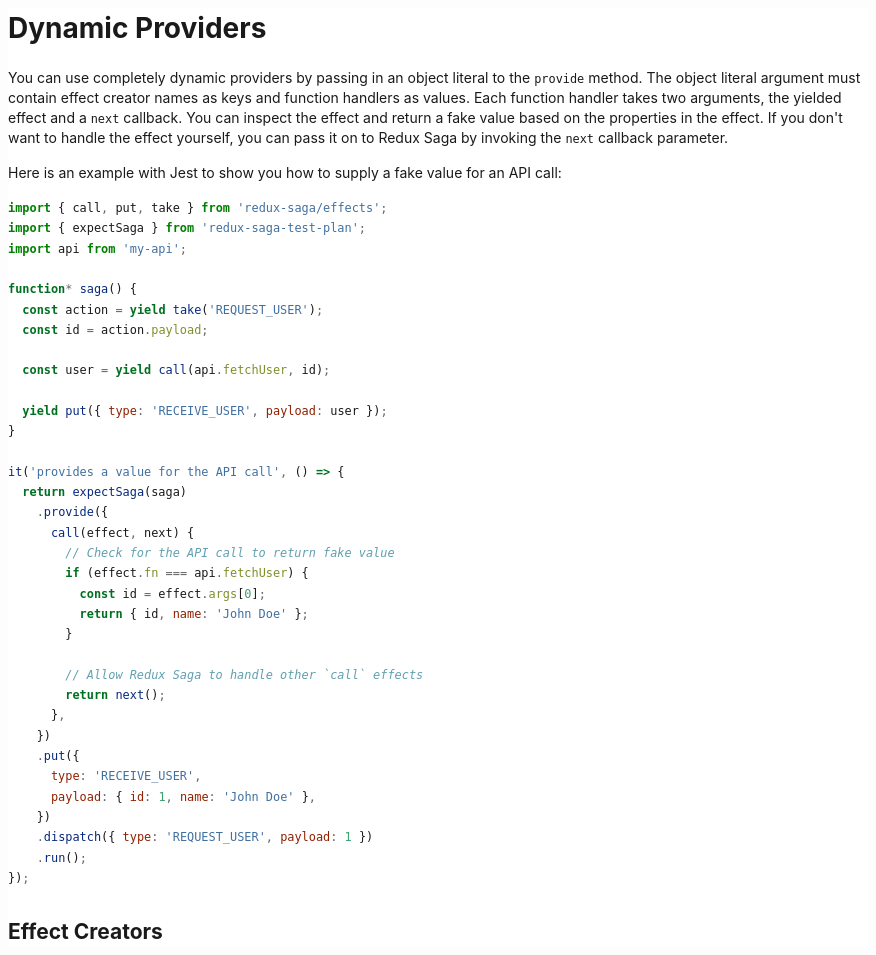 # Dynamic Providers

You can use completely dynamic providers by passing in an object literal to the
`provide` method. The object literal argument must contain effect creator names
as keys and function handlers as values. Each function handler takes two
arguments, the yielded effect and a `next` callback. You can inspect the effect
and return a fake value based on the properties in the effect. If you don't want
to handle the effect yourself, you can pass it on to Redux Saga by invoking the
`next` callback parameter.

Here is an example with Jest to show you how to supply a fake value for an API
call:

```js
import { call, put, take } from 'redux-saga/effects';
import { expectSaga } from 'redux-saga-test-plan';
import api from 'my-api';

function* saga() {
  const action = yield take('REQUEST_USER');
  const id = action.payload;

  const user = yield call(api.fetchUser, id);

  yield put({ type: 'RECEIVE_USER', payload: user });
}

it('provides a value for the API call', () => {
  return expectSaga(saga)
    .provide({
      call(effect, next) {
        // Check for the API call to return fake value
        if (effect.fn === api.fetchUser) {
          const id = effect.args[0];
          return { id, name: 'John Doe' };
        }

        // Allow Redux Saga to handle other `call` effects
        return next();
      },
    })
    .put({
      type: 'RECEIVE_USER',
      payload: { id: 1, name: 'John Doe' },
    })
    .dispatch({ type: 'REQUEST_USER', payload: 1 })
    .run();
});
```

## Effect Creators
